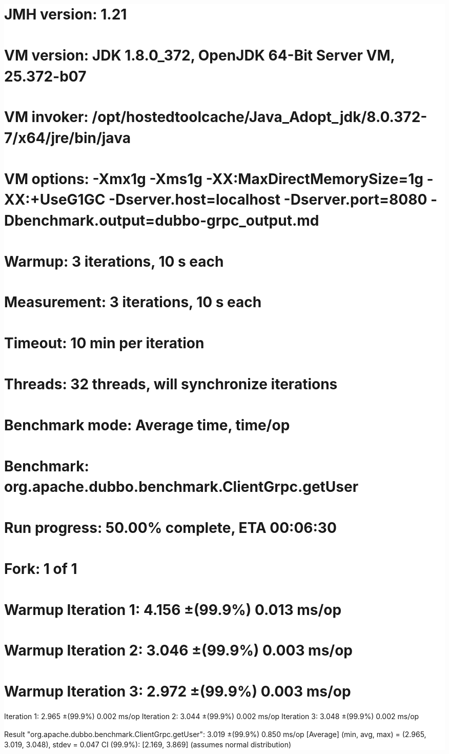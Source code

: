 
# JMH version: 1.21
# VM version: JDK 1.8.0_372, OpenJDK 64-Bit Server VM, 25.372-b07
# VM invoker: /opt/hostedtoolcache/Java_Adopt_jdk/8.0.372-7/x64/jre/bin/java
# VM options: -Xmx1g -Xms1g -XX:MaxDirectMemorySize=1g -XX:+UseG1GC -Dserver.host=localhost -Dserver.port=8080 -Dbenchmark.output=dubbo-grpc_output.md
# Warmup: 3 iterations, 10 s each
# Measurement: 3 iterations, 10 s each
# Timeout: 10 min per iteration
# Threads: 32 threads, will synchronize iterations
# Benchmark mode: Average time, time/op
# Benchmark: org.apache.dubbo.benchmark.ClientGrpc.getUser

# Run progress: 50.00% complete, ETA 00:06:30
# Fork: 1 of 1
# Warmup Iteration   1: 4.156 ±(99.9%) 0.013 ms/op
# Warmup Iteration   2: 3.046 ±(99.9%) 0.003 ms/op
# Warmup Iteration   3: 2.972 ±(99.9%) 0.003 ms/op
Iteration   1: 2.965 ±(99.9%) 0.002 ms/op
Iteration   2: 3.044 ±(99.9%) 0.002 ms/op
Iteration   3: 3.048 ±(99.9%) 0.002 ms/op


Result "org.apache.dubbo.benchmark.ClientGrpc.getUser":
  3.019 ±(99.9%) 0.850 ms/op [Average]
  (min, avg, max) = (2.965, 3.019, 3.048), stdev = 0.047
  CI (99.9%): [2.169, 3.869] (assumes normal distribution)
